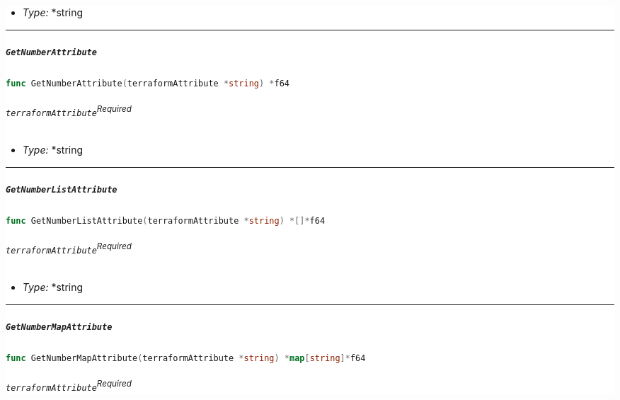 - *Type:* *string

---

##### `GetNumberAttribute` <a name="GetNumberAttribute" id="@cdktf/provider-cloudflare.dataCloudflareMagicNetworkMonitoringConfiguration.DataCloudflareMagicNetworkMonitoringConfiguration.getNumberAttribute"></a>

```go
func GetNumberAttribute(terraformAttribute *string) *f64
```

###### `terraformAttribute`<sup>Required</sup> <a name="terraformAttribute" id="@cdktf/provider-cloudflare.dataCloudflareMagicNetworkMonitoringConfiguration.DataCloudflareMagicNetworkMonitoringConfiguration.getNumberAttribute.parameter.terraformAttribute"></a>

- *Type:* *string

---

##### `GetNumberListAttribute` <a name="GetNumberListAttribute" id="@cdktf/provider-cloudflare.dataCloudflareMagicNetworkMonitoringConfiguration.DataCloudflareMagicNetworkMonitoringConfiguration.getNumberListAttribute"></a>

```go
func GetNumberListAttribute(terraformAttribute *string) *[]*f64
```

###### `terraformAttribute`<sup>Required</sup> <a name="terraformAttribute" id="@cdktf/provider-cloudflare.dataCloudflareMagicNetworkMonitoringConfiguration.DataCloudflareMagicNetworkMonitoringConfiguration.getNumberListAttribute.parameter.terraformAttribute"></a>

- *Type:* *string

---

##### `GetNumberMapAttribute` <a name="GetNumberMapAttribute" id="@cdktf/provider-cloudflare.dataCloudflareMagicNetworkMonitoringConfiguration.DataCloudflareMagicNetworkMonitoringConfiguration.getNumberMapAttribute"></a>

```go
func GetNumberMapAttribute(terraformAttribute *string) *map[string]*f64
```

###### `terraformAttribute`<sup>Required</sup> <a name="terraformAttribute" id="@cdktf/provider-cloudflare.dataCloudflareMagicNetworkMonitoringConfiguration.DataCloudflareMagicNetworkMonitoringConfiguration.getNumberMapAttribute.parameter.terraformAttribute"></a>
